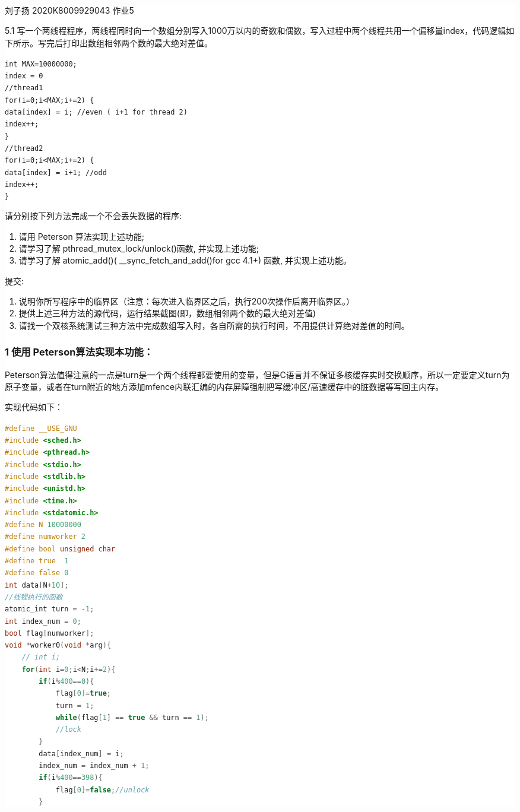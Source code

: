 刘子扬 2020K8009929043 作业5

5.1 写一个两线程程序，两线程同时向一个数组分别写入1000万以内的奇数和偶数，写入过程中两个线程共用一个偏移量index，代码逻辑如下所示。写完后打印出数组相邻两个数的最大绝对差值。 
```
int MAX=10000000;
index = 0
//thread1 
for(i=0;i<MAX;i+=2) {
data[index] = i; //even ( i+1 for thread 2) 
index++;
}
//thread2 
for(i=0;i<MAX;i+=2) {
data[index] = i+1; //odd 
index++;
}
```
请分别按下列方法完成一个不会丢失数据的程序: 
1) 请用 Peterson 算法实现上述功能;
2) 请学习了解 pthread_mutex_lock/unlock()函数, 并实现上述功能;
3) 请学习了解 atomic_add()( __sync_fetch_and_add()for gcc 4.1+) 函数, 并实现上述功能。

提交:
1.	说明你所写程序中的临界区（注意：每次进入临界区之后，执行200次操作后离开临界区。）
2.	提供上述三种方法的源代码，运行结果截图(即，数组相邻两个数的最大绝对差值) 
3.	请找一个双核系统测试三种方法中完成数组写入时，各自所需的执行时间，不用提供计算绝对差值的时间。

### 1 使用 Peterson算法实现本功能：
Peterson算法值得注意的一点是turn是一个两个线程都要使用的变量，但是C语言并不保证多核缓存实时交换顺序，所以一定要定义turn为原子变量，或者在turn附近的地方添加mfence内联汇编的内存屏障强制把写缓冲区/高速缓存中的脏数据等写回主内存。

实现代码如下：
```c
#define __USE_GNU  
#include <sched.h>
#include <pthread.h>
#include <stdio.h>
#include <stdlib.h>
#include <unistd.h>
#include <time.h>
#include <stdatomic.h>
#define N 10000000
#define numworker 2
#define bool unsigned char
#define true  1
#define false 0
int data[N+10];
//线程执行的函数
atomic_int turn = -1;
int index_num = 0;
bool flag[numworker];
void *worker0(void *arg){
    // int i;
    for(int i=0;i<N;i+=2){
        if(i%400==0){
            flag[0]=true;
            turn = 1;
            while(flag[1] == true && turn == 1);
            //lock
        }
        data[index_num] = i;
        index_num = index_num + 1;
        if(i%400==398){
            flag[0]=false;//unlock
        }
```